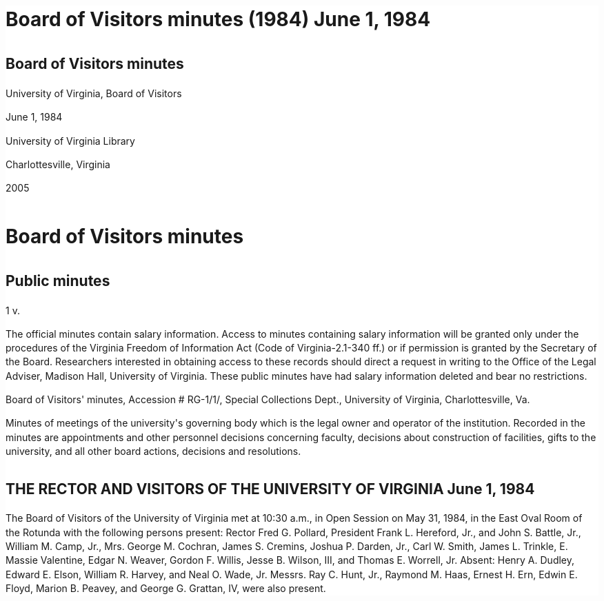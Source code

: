 







# Board of Visitors minutes (1984) June 1, 1984

## Board of Visitors minutes

University of Virginia, Board of Visitors

June 1, 1984

University of Virginia Library

Charlottesville, Virginia

2005

# Board of Visitors minutes

## Public minutes

1 v.

The official minutes contain salary information. Access to minutes containing salary information will be granted only under the procedures of the Virginia Freedom of Information Act (Code of Virginia-2.1-340 ff.) or if permission is granted by the Secretary of the Board. Researchers interested in obtaining access to these records should direct a request in writing to the Office of the Legal Adviser, Madison Hall, University of Virginia. These public minutes have had salary information deleted and bear no restrictions.

Board of Visitors' minutes, Accession # RG-1/1/, Special Collections Dept., University of Virginia, Charlottesville, Va.

Minutes of meetings of the university's governing body which is the legal owner and operator of the institution. Recorded in the minutes are appointments and other personnel decisions concerning faculty, decisions about construction of facilities, gifts to the university, and all other board actions, decisions and resolutions.

## THE RECTOR AND VISITORS OF THE UNIVERSITY OF VIRGINIA June 1, 1984

The Board of Visitors of the University of Virginia met at 10:30 a.m., in Open Session on May 31, 1984, in the East Oval Room of the Rotunda with the following persons present: Rector Fred G. Pollard, President Frank L. Hereford, Jr., and John S. Battle, Jr., William M. Camp, Jr., Mrs. George M. Cochran, James S. Cremins, Joshua P. Darden, Jr., Carl W. Smith, James L. Trinkle, E. Massie Valentine, Edgar N. Weaver, Gordon F. Willis, Jesse B. Wilson, III, and Thomas E. Worrell, Jr. Absent: Henry A. Dudley, Edward E. Elson, William R. Harvey, and Neal O. Wade, Jr. Messrs. Ray C. Hunt, Jr., Raymond M. Haas, Ernest H. Ern, Edwin E. Floyd, Marion B. Peavey, and George G. Grattan, IV, were also present.
